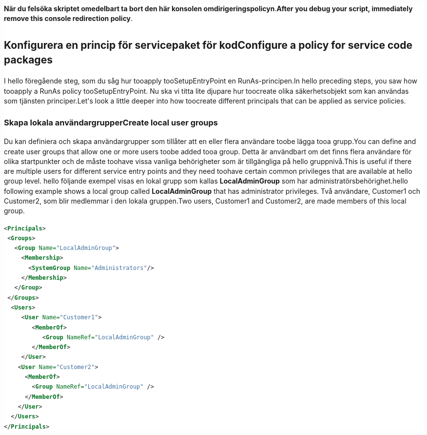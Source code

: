 <span data-ttu-id="e3eaa-168">**När du felsöka skriptet omedelbart ta bort den här konsolen omdirigeringspolicyn**.</span><span class="sxs-lookup"><span data-stu-id="e3eaa-168">**After you debug your script, immediately remove this console redirection policy**.</span></span>

## <a name="configure-a-policy-for-service-code-packages"></a><span data-ttu-id="e3eaa-169">Konfigurera en princip för servicepaket för kod</span><span class="sxs-lookup"><span data-stu-id="e3eaa-169">Configure a policy for service code packages</span></span>
<span data-ttu-id="e3eaa-170">I hello föregående steg, som du såg hur tooapply tooSetupEntryPoint en RunAs-principen.</span><span class="sxs-lookup"><span data-stu-id="e3eaa-170">In hello preceding steps, you saw how tooapply a RunAs policy tooSetupEntryPoint.</span></span> <span data-ttu-id="e3eaa-171">Nu ska vi titta lite djupare hur toocreate olika säkerhetsobjekt som kan användas som tjänsten principer.</span><span class="sxs-lookup"><span data-stu-id="e3eaa-171">Let's look a little deeper into how toocreate different principals that can be applied as service policies.</span></span>

### <a name="create-local-user-groups"></a><span data-ttu-id="e3eaa-172">Skapa lokala användargrupper</span><span class="sxs-lookup"><span data-stu-id="e3eaa-172">Create local user groups</span></span>
<span data-ttu-id="e3eaa-173">Du kan definiera och skapa användargrupper som tillåter att en eller flera användare toobe lägga tooa grupp.</span><span class="sxs-lookup"><span data-stu-id="e3eaa-173">You can define and create user groups that allow one or more users toobe added tooa group.</span></span> <span data-ttu-id="e3eaa-174">Detta är användbart om det finns flera användare för olika startpunkter och de måste toohave vissa vanliga behörigheter som är tillgängliga på hello gruppnivå.</span><span class="sxs-lookup"><span data-stu-id="e3eaa-174">This is useful if there are multiple users for different service entry points and they need toohave certain common privileges that are available at hello group level.</span></span> <span data-ttu-id="e3eaa-175">hello följande exempel visas en lokal grupp som kallas **LocalAdminGroup** som har administratörsbehörighet.</span><span class="sxs-lookup"><span data-stu-id="e3eaa-175">hello following example shows a local group called **LocalAdminGroup** that has administrator privileges.</span></span> <span data-ttu-id="e3eaa-176">Två användare, Customer1 och Customer2, som blir medlemmar i den lokala gruppen.</span><span class="sxs-lookup"><span data-stu-id="e3eaa-176">Two users, Customer1 and Customer2, are made members of this local group.</span></span>

```xml
<Principals>
 <Groups>
   <Group Name="LocalAdminGroup">
     <Membership>
       <SystemGroup Name="Administrators"/>
     </Membership>
   </Group>
 </Groups>
  <Users>
     <User Name="Customer1">
        <MemberOf>
           <Group NameRef="LocalAdminGroup" />
        </MemberOf>
     </User>
    <User Name="Customer2">
      <MemberOf>
        <Group NameRef="LocalAdminGroup" />
      </MemberOf>
    </User>
  </Users>
</Principals>
```
